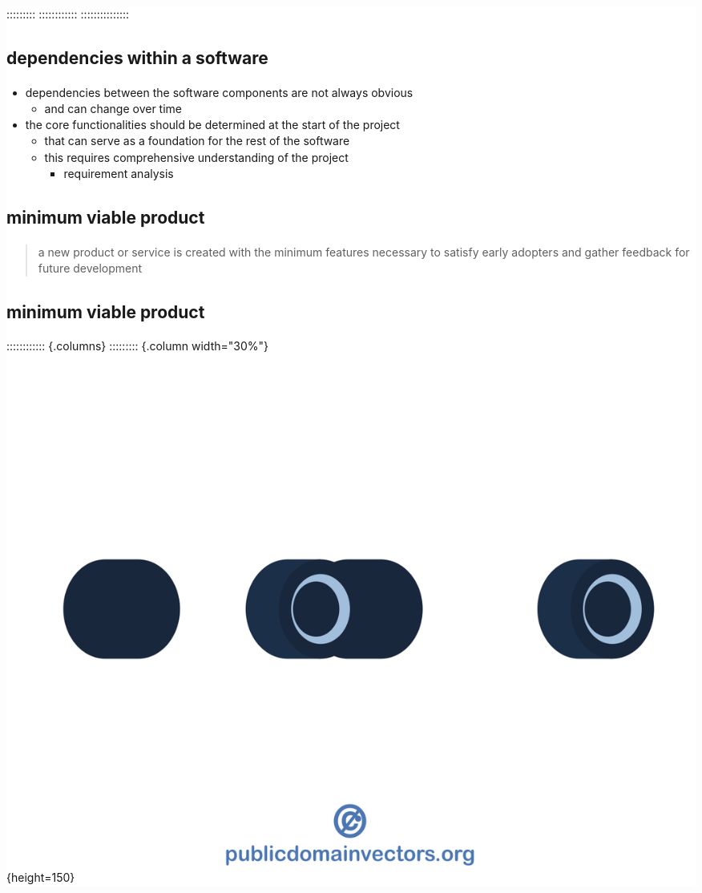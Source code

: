 :::::::::
::::::::::::
:::::::::::::::


## dependencies within a software

- dependencies between the software components are not always obvious
    - and can change over time
- the core functionalities should be determined at the start of the project
    - that can serve as a foundation for the rest of the software
    - this requires comprehensive understanding of the project
        - requirement analysis

        
## minimum viable product



> a new product or service is created with the minimum features necessary to satisfy early adopters and gather feedback for future development

## minimum viable product


:::::::::::: {.columns}
::::::::: {.column width="30%"}
![](figures/publicdomainvectors/blue-saloon-car-wheels.svg){height=150}
